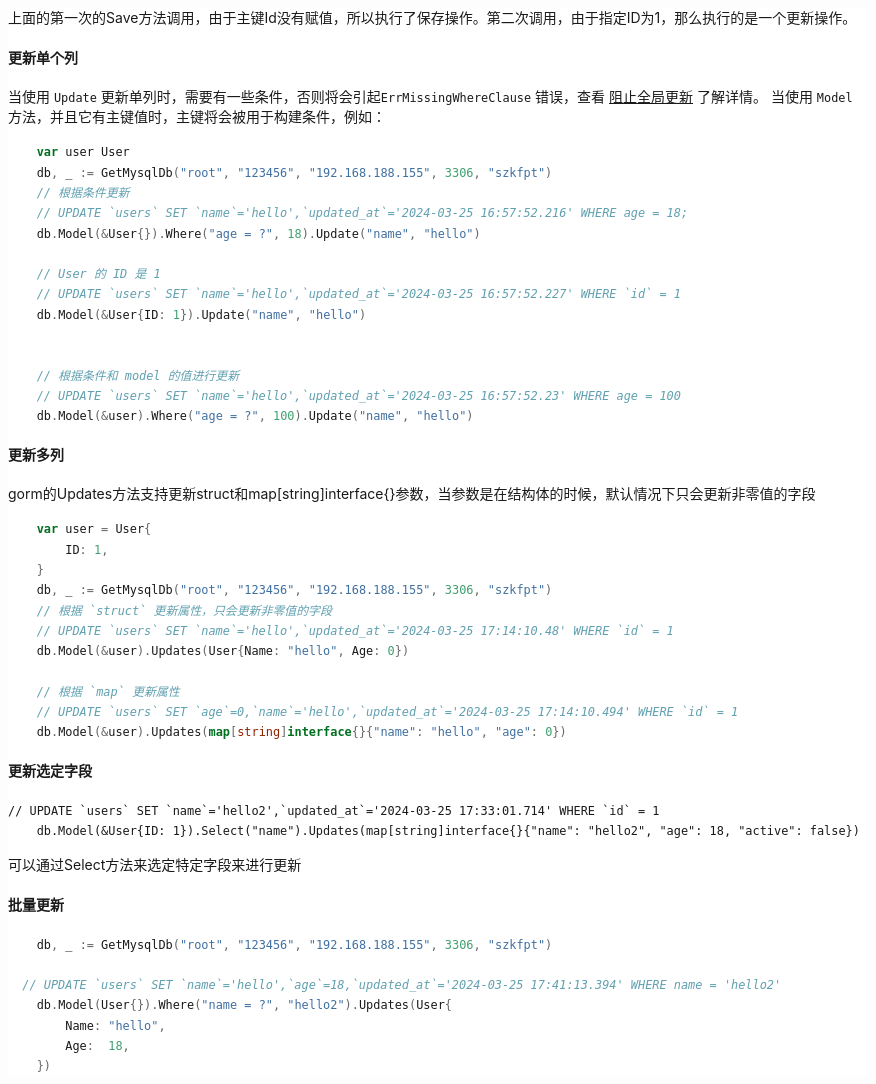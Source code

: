上面的第一次的Save方法调用，由于主键Id没有赋值，所以执行了保存操作。第二次调用，由于指定ID为1，那么执行的是一个更新操作。

#### 更新单个列

当使用 `Update` 更新单列时，需要有一些条件，否则将会引起`ErrMissingWhereClause` 错误，查看 [阻止全局更新](https://gorm.io/zh_CN/docs/update.html#block_global_updates) 了解详情。 当使用 `Model` 方法，并且它有主键值时，主键将会被用于构建条件，例如：

```go
	var user User
	db, _ := GetMysqlDb("root", "123456", "192.168.188.155", 3306, "szkfpt")
	// 根据条件更新
	// UPDATE `users` SET `name`='hello',`updated_at`='2024-03-25 16:57:52.216' WHERE age = 18;
	db.Model(&User{}).Where("age = ?", 18).Update("name", "hello")

	// User 的 ID 是 1
	// UPDATE `users` SET `name`='hello',`updated_at`='2024-03-25 16:57:52.227' WHERE `id` = 1
	db.Model(&User{ID: 1}).Update("name", "hello")


	// 根据条件和 model 的值进行更新
	// UPDATE `users` SET `name`='hello',`updated_at`='2024-03-25 16:57:52.23' WHERE age = 100
	db.Model(&user).Where("age = ?", 100).Update("name", "hello")
```

#### 更新多列

gorm的Updates方法支持更新struct和map[string]interface{}参数，当参数是在结构体的时候，默认情况下只会更新非零值的字段

```go
	var user = User{
		ID: 1,
	}
	db, _ := GetMysqlDb("root", "123456", "192.168.188.155", 3306, "szkfpt")
	// 根据 `struct` 更新属性，只会更新非零值的字段
	// UPDATE `users` SET `name`='hello',`updated_at`='2024-03-25 17:14:10.48' WHERE `id` = 1
	db.Model(&user).Updates(User{Name: "hello", Age: 0})

	// 根据 `map` 更新属性
	// UPDATE `users` SET `age`=0,`name`='hello',`updated_at`='2024-03-25 17:14:10.494' WHERE `id` = 1
	db.Model(&user).Updates(map[string]interface{}{"name": "hello", "age": 0})
```

#### 更新选定字段

```
// UPDATE `users` SET `name`='hello2',`updated_at`='2024-03-25 17:33:01.714' WHERE `id` = 1
	db.Model(&User{ID: 1}).Select("name").Updates(map[string]interface{}{"name": "hello2", "age": 18, "active": false})
```

可以通过Select方法来选定特定字段来进行更新

#### 批量更新

```go
	db, _ := GetMysqlDb("root", "123456", "192.168.188.155", 3306, "szkfpt")
	
  // UPDATE `users` SET `name`='hello',`age`=18,`updated_at`='2024-03-25 17:41:13.394' WHERE name = 'hello2'
	db.Model(User{}).Where("name = ?", "hello2").Updates(User{
		Name: "hello",
		Age:  18,
	})
```
